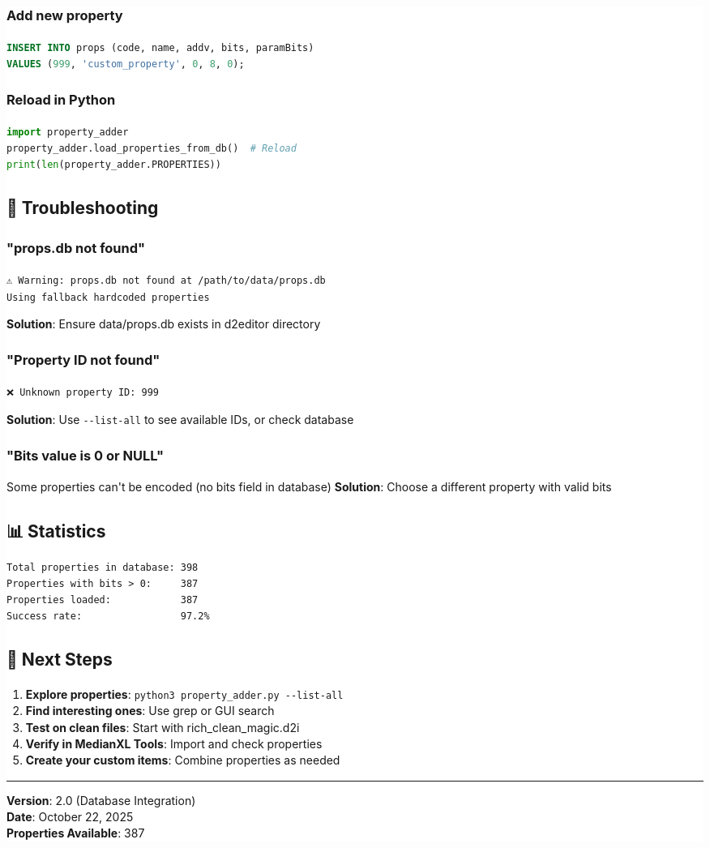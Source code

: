 ### Add new property
```sql
INSERT INTO props (code, name, addv, bits, paramBits) 
VALUES (999, 'custom_property', 0, 8, 0);
```

### Reload in Python
```python
import property_adder
property_adder.load_properties_from_db()  # Reload
print(len(property_adder.PROPERTIES))
```

## 🐛 Troubleshooting

### "props.db not found"
```
⚠️ Warning: props.db not found at /path/to/data/props.db
Using fallback hardcoded properties
```
**Solution**: Ensure data/props.db exists in d2editor directory

### "Property ID not found"
```
❌ Unknown property ID: 999
```
**Solution**: Use `--list-all` to see available IDs, or check database

### "Bits value is 0 or NULL"
Some properties can't be encoded (no bits field in database)
**Solution**: Choose a different property with valid bits

## 📊 Statistics

```
Total properties in database: 398
Properties with bits > 0:     387
Properties loaded:            387
Success rate:                 97.2%
```

## 🎯 Next Steps

1. **Explore properties**: `python3 property_adder.py --list-all`
2. **Find interesting ones**: Use grep or GUI search
3. **Test on clean files**: Start with rich_clean_magic.d2i
4. **Verify in MedianXL Tools**: Import and check properties
5. **Create your custom items**: Combine properties as needed

---

**Version**: 2.0 (Database Integration)  
**Date**: October 22, 2025  
**Properties Available**: 387

